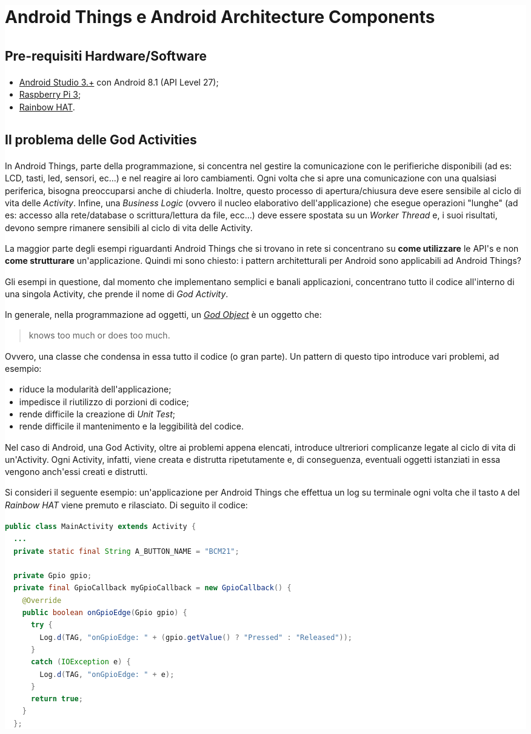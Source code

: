 ﻿
# Android Things e Android Architecture Components

## Pre-requisiti Hardware/Software
- [Android Studio 3.+](https://developer.android.com/studio/) con Android 8.1 (API Level 27);
- [Raspberry Pi 3](https://www.raspberrypi.org/products/);
- [Rainbow HAT](https://shop.pimoroni.com/products/rainbow-hat-for-android-things).

## Il problema delle God Activities
In Android Things, parte della programmazione, si concentra nel gestire la comunicazione con le perifieriche disponibili (ad es: LCD, tasti, led, sensori, ec...) e nel reagire ai loro cambiamenti.
Ogni volta che si apre una comunicazione con una qualsiasi periferica, bisogna preoccuparsi anche di chiuderla. Inoltre, questo processo di apertura/chiusura deve esere sensibile al ciclo di vita delle *Activity*.
Infine, una *Business Logic* (ovvero il nucleo elaborativo dell'applicazione) che esegue operazioni "lunghe" (ad es: accesso alla rete/database o scrittura/lettura da file, ecc...) deve essere spostata su un *Worker Thread* e, i suoi risultati, devono sempre rimanere sensibili al ciclo di vita delle Activity.

La maggior parte degli esempi riguardanti Android Things che si trovano in rete si concentrano su **come utilizzare** le API's e non **come strutturare** un'applicazione.
Quindi mi sono chiesto: i pattern architetturali per Android sono applicabili ad Android Things?

Gli esempi in questione, dal momento che implementano semplici e banali applicazioni, concentrano tutto il codice all'interno di una singola Activity, che prende il nome di *God Activity*.

In generale, nella programmazione ad oggetti, un [*God Object*](https://en.wikipedia.org/wiki/God_object) è un oggetto che:
> knows too much or does too much.

Ovvero, una classe che condensa in essa tutto il codice (o gran parte). Un pattern di questo tipo introduce vari problemi, ad esempio:
- riduce la modularità dell'applicazione;
- impedisce il riutilizzo di porzioni di codice;
- rende difficile la creazione di *Unit Test*;
- rende difficile il mantenimento e la leggibilità del codice.

Nel caso di Android, una God Activity, oltre ai problemi appena elencati, introduce ultreriori complicanze legate al ciclo di vita di un'Activity. Ogni Activity, infatti, viene creata e distrutta ripetutamente e, di conseguenza, eventuali oggetti istanziati in essa vengono anch'essi creati e distrutti.

Si consideri il seguente esempio: un'applicazione per Android Things che effettua un log su terminale ogni volta che il tasto `A` del *Rainbow HAT* viene premuto e rilasciato. Di seguito il codice: 

```Java
public class MainActivity extends Activity {
  ...
  private static final String A_BUTTON_NAME = "BCM21";
  
  private Gpio gpio;
  private final GpioCallback myGpioCallback = new GpioCallback() {  
    @Override
    public boolean onGpioEdge(Gpio gpio) {  
      try {  
        Log.d(TAG, "onGpioEdge: " + (gpio.getValue() ? "Pressed" : "Released"));  
      }  
      catch (IOException e) {  
        Log.d(TAG, "onGpioEdge: " + e);  
      }  
      return true;  
    }  
  };

```
